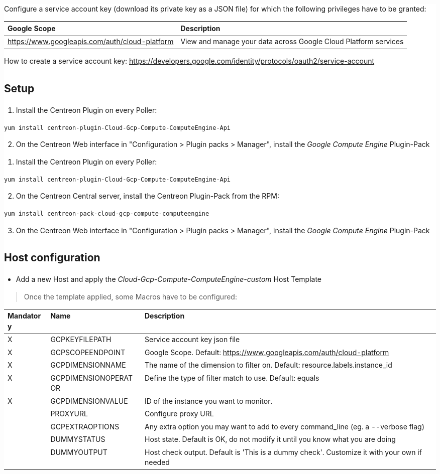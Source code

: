 Configure a service account key (download its private key as a JSON file) for which the following privileges have to be granted:

| Google Scope                                     | Description                                                     |
| :----------------------------------------------- | :-------------------------------------------------------------- |
| https://www.googleapis.com/auth/cloud-platform   | View and manage your data across Google Cloud Platform services |

How to create a service account key: https://developers.google.com/identity/protocols/oauth2/service-account

## Setup

<Tabs groupId="sync">
<TabItem value="Online License" label="Online License">

1. Install the Centreon Plugin on every Poller:

```bash
yum install centreon-plugin-Cloud-Gcp-Compute-ComputeEngine-Api
```

2. On the Centreon Web interface in "Configuration > Plugin packs > Manager", install the *Google Compute Engine* Plugin-Pack

</TabItem>
<TabItem value="Offline License" label="Offline License">

1. Install the Centreon Plugin on every Poller:

```bash
yum install centreon-plugin-Cloud-Gcp-Compute-ComputeEngine-Api
```

2. On the Centreon Central server, install the Centreon Plugin-Pack from the RPM:

```bash
yum install centreon-pack-cloud-gcp-compute-computeengine
```

3. On the Centreon Web interface in "Configuration > Plugin packs > Manager", install the *Google Compute Engine* Plugin-Pack

</TabItem>
</Tabs>

## Host configuration

* Add a new Host and apply the *Cloud-Gcp-Compute-ComputeEngine-custom* Host Template

> Once the template applied, some Macros have to be configured:

| Mandatory   | Name                 | Description                                                                                 |
| :---------- | :------------------- | :------------------------------------------------------------------------------------------ |
| X           | GCPKEYFILEPATH       | Service account key json file                                                               |
| X           | GCPSCOPEENDPOINT     | Google Scope. Default: https://www.googleapis.com/auth/cloud-platform                       |
| X           | GCPDIMENSIONNAME     | The name of the dimension to filter on. Default: resource.labels.instance_id                |
| X           | GCPDIMENSIONOPERATOR | Define the type of filter match to use. Default: equals                                     |
| X           | GCPDIMENSIONVALUE    | ID of the instance you want to monitor.                                                     |
|             | PROXYURL             | Configure proxy URL                                                                         |
|             | GCPEXTRAOPTIONS      | Any extra option you may want to add to every command_line (eg. a --verbose flag)           |
|             | DUMMYSTATUS          | Host state. Default is OK, do not modify it until you know what you are doing               |
|             | DUMMYOUTPUT          | Host check output. Default is 'This is a dummy check'. Customize it with your own if needed |

